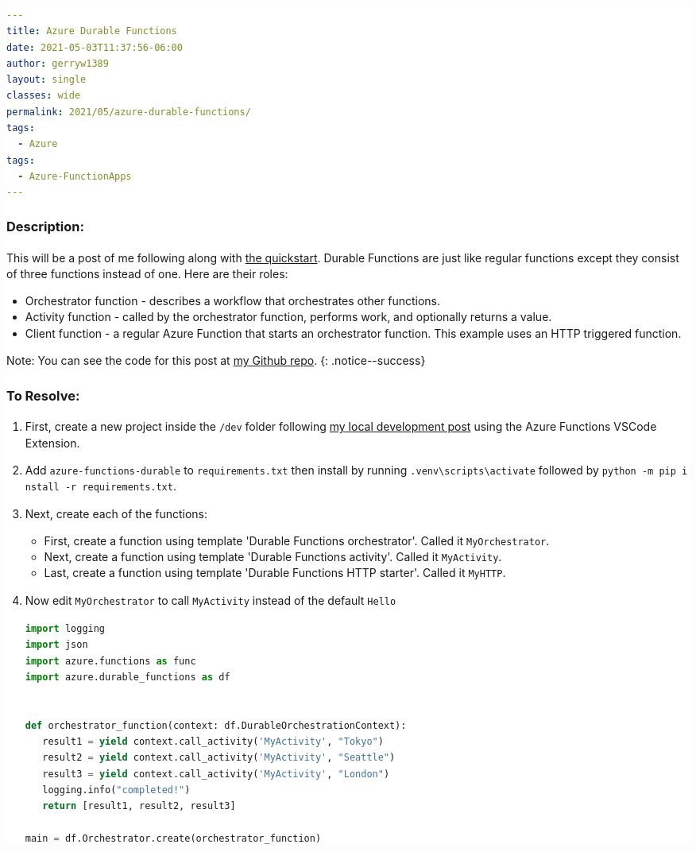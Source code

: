 ```yaml
---
title: Azure Durable Functions
date: 2021-05-03T11:37:56-06:00
author: gerryw1389
layout: single
classes: wide
permalink: 2021/05/azure-durable-functions/
tags:
  - Azure
tags:
  - Azure-FunctionApps
---
```



### Description:

This will be a post of me following along with [the quickstart](https://docs.microsoft.com/en-us/azure/azure-functions/durable/quickstart-python-vscode#create-your-functions). Durable Functions are just like regular functions except they consist of three functions instead of one. Here are their roles:

- Orchestrator function - describes a workflow that orchestrates other functions.
- Activity function - called by the orchestrator function, performs work, and optionally returns a value.
- Client function - a regular Azure Function that starts an orchestrator function. This example uses an HTTP triggered function.

Note: You can see the code for this post at [my Github repo](https://github.com/gerryw1389/python/tree/main/scripts/azure-durable-functions-basic).
{: .notice--success}

### To Resolve:

1. First, create a new project inside the `/dev` folder following [my local development post](https://automationadmin.com/2021/04/functions-local/) using the Azure Functions VSCode Extension.

2. Add `azure-functions-durable` to `requirements.txt` then install by running `.venv\scripts\activate` followed by `python -m pip install -r requirements.txt`.

3. Next, create each of the functions:

   - First, create a function using template 'Durable Functions orchestrator'. Called it `MyOrchestrator`.
   - Next, create a function using template 'Durable Functions activity'. Called it `MyActivity`.
   - Last, create a function using template 'Durable Functions HTTP starter'. Called it `MyHTTP`.

4. Now edit `MyOrchestrator` to call `MyActivity` instead of the default `Hello`

   ```python
   import logging
   import json
   import azure.functions as func
   import azure.durable_functions as df


   def orchestrator_function(context: df.DurableOrchestrationContext):
      result1 = yield context.call_activity('MyActivity', "Tokyo")
      result2 = yield context.call_activity('MyActivity', "Seattle")
      result3 = yield context.call_activity('MyActivity', "London")
      logging.info("completed!")
      return [result1, result2, result3]

   main = df.Orchestrator.create(orchestrator_function)
   ```
